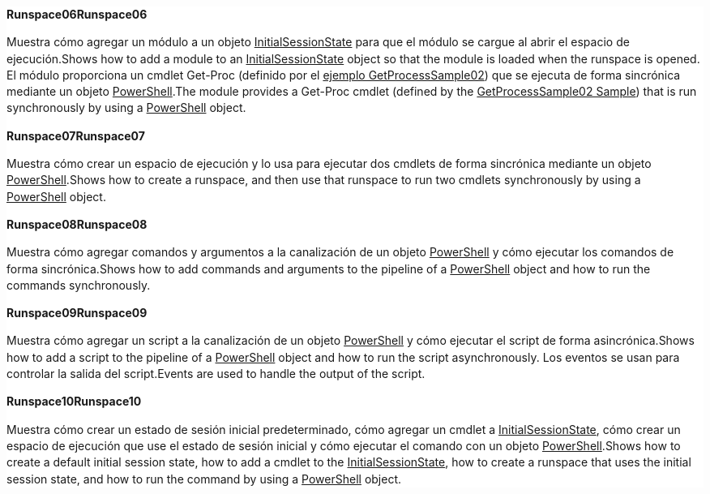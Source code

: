 <span data-ttu-id="1a4c0-192">**Runspace06**</span><span class="sxs-lookup"><span data-stu-id="1a4c0-192">**Runspace06**</span></span>

<span data-ttu-id="1a4c0-193">Muestra cómo agregar un módulo a un objeto [InitialSessionState](https://technet.microsoft.com/library/system.management.automation.runspaces.initialsessionstate.aspx) para que el módulo se cargue al abrir el espacio de ejecución.</span><span class="sxs-lookup"><span data-stu-id="1a4c0-193">Shows how to add a module to an [InitialSessionState](https://technet.microsoft.com/library/system.management.automation.runspaces.initialsessionstate.aspx) object so that the module is loaded when the runspace is opened.</span></span>
<span data-ttu-id="1a4c0-194">El módulo proporciona un cmdlet Get-Proc (definido por el [ejemplo GetProcessSample02](https://technet.microsoft.com/library/ff602027.aspx)) que se ejecuta de forma sincrónica mediante un objeto [PowerShell](https://technet.microsoft.com/library/system.management.automation.powershell.aspx).</span><span class="sxs-lookup"><span data-stu-id="1a4c0-194">The module provides a Get-Proc cmdlet (defined by the [GetProcessSample02 Sample](https://technet.microsoft.com/library/ff602027.aspx)) that is run synchronously by using a [PowerShell](https://technet.microsoft.com/library/system.management.automation.powershell.aspx) object.</span></span>

<span data-ttu-id="1a4c0-195">**Runspace07**</span><span class="sxs-lookup"><span data-stu-id="1a4c0-195">**Runspace07**</span></span>

<span data-ttu-id="1a4c0-196">Muestra cómo crear un espacio de ejecución y lo usa para ejecutar dos cmdlets de forma sincrónica mediante un objeto [PowerShell](https://technet.microsoft.com/library/system.management.automation.powershell.aspx).</span><span class="sxs-lookup"><span data-stu-id="1a4c0-196">Shows how to create a runspace, and then use that runspace to run two cmdlets synchronously by using a [PowerShell](https://technet.microsoft.com/library/system.management.automation.powershell.aspx) object.</span></span>

<span data-ttu-id="1a4c0-197">**Runspace08**</span><span class="sxs-lookup"><span data-stu-id="1a4c0-197">**Runspace08**</span></span>

<span data-ttu-id="1a4c0-198">Muestra cómo agregar comandos y argumentos a la canalización de un objeto [PowerShell](https://technet.microsoft.com/library/system.management.automation.powershell.aspx) y cómo ejecutar los comandos de forma sincrónica.</span><span class="sxs-lookup"><span data-stu-id="1a4c0-198">Shows how to add commands and arguments to the pipeline of a [PowerShell](https://technet.microsoft.com/library/system.management.automation.powershell.aspx) object and how to run the commands synchronously.</span></span>

<span data-ttu-id="1a4c0-199">**Runspace09**</span><span class="sxs-lookup"><span data-stu-id="1a4c0-199">**Runspace09**</span></span>

<span data-ttu-id="1a4c0-200">Muestra cómo agregar un script a la canalización de un objeto [PowerShell](https://technet.microsoft.com/library/system.management.automation.powershell.aspx) y cómo ejecutar el script de forma asincrónica.</span><span class="sxs-lookup"><span data-stu-id="1a4c0-200">Shows how to add a script to the pipeline of a [PowerShell](https://technet.microsoft.com/library/system.management.automation.powershell.aspx) object and how to run the script asynchronously.</span></span>
<span data-ttu-id="1a4c0-201">Los eventos se usan para controlar la salida del script.</span><span class="sxs-lookup"><span data-stu-id="1a4c0-201">Events are used to handle the output of the script.</span></span>

<span data-ttu-id="1a4c0-202">**Runspace10**</span><span class="sxs-lookup"><span data-stu-id="1a4c0-202">**Runspace10**</span></span>

<span data-ttu-id="1a4c0-203">Muestra cómo crear un estado de sesión inicial predeterminado, cómo agregar un cmdlet a [InitialSessionState](https://technet.microsoft.com/library/system.management.automation.runspaces.initialsessionstate.aspx), cómo crear un espacio de ejecución que use el estado de sesión inicial y cómo ejecutar el comando con un objeto [PowerShell](https://technet.microsoft.com/library/system.management.automation.powershell.aspx).</span><span class="sxs-lookup"><span data-stu-id="1a4c0-203">Shows how to create a default initial session state, how to add a cmdlet to the [InitialSessionState](https://technet.microsoft.com/library/system.management.automation.runspaces.initialsessionstate.aspx), how to create a runspace that uses the initial session state, and how to run the command by using a [PowerShell](https://technet.microsoft.com/library/system.management.automation.powershell.aspx) object.</span></span>
